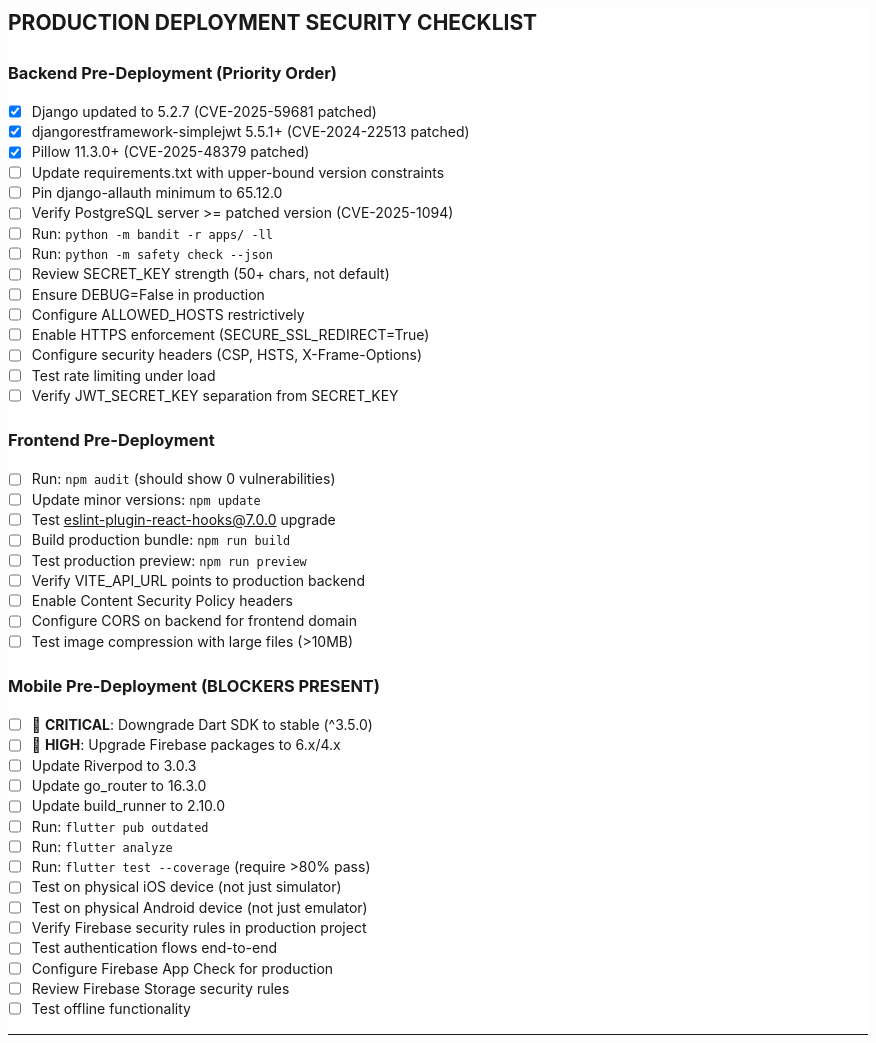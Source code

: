 ## PRODUCTION DEPLOYMENT SECURITY CHECKLIST

### Backend Pre-Deployment (Priority Order)

- [x] Django updated to 5.2.7 (CVE-2025-59681 patched)
- [x] djangorestframework-simplejwt 5.5.1+ (CVE-2024-22513 patched)
- [x] Pillow 11.3.0+ (CVE-2025-48379 patched)
- [ ] Update requirements.txt with upper-bound version constraints
- [ ] Pin django-allauth minimum to 65.12.0
- [ ] Verify PostgreSQL server >= patched version (CVE-2025-1094)
- [ ] Run: `python -m bandit -r apps/ -ll`
- [ ] Run: `python -m safety check --json`
- [ ] Review SECRET_KEY strength (50+ chars, not default)
- [ ] Ensure DEBUG=False in production
- [ ] Configure ALLOWED_HOSTS restrictively
- [ ] Enable HTTPS enforcement (SECURE_SSL_REDIRECT=True)
- [ ] Configure security headers (CSP, HSTS, X-Frame-Options)
- [ ] Test rate limiting under load
- [ ] Verify JWT_SECRET_KEY separation from SECRET_KEY

### Frontend Pre-Deployment

- [ ] Run: `npm audit` (should show 0 vulnerabilities)
- [ ] Update minor versions: `npm update`
- [ ] Test eslint-plugin-react-hooks@7.0.0 upgrade
- [ ] Build production bundle: `npm run build`
- [ ] Test production preview: `npm run preview`
- [ ] Verify VITE_API_URL points to production backend
- [ ] Enable Content Security Policy headers
- [ ] Configure CORS on backend for frontend domain
- [ ] Test image compression with large files (>10MB)

### Mobile Pre-Deployment (BLOCKERS PRESENT)

- [ ] 🚨 **CRITICAL**: Downgrade Dart SDK to stable (^3.5.0)
- [ ] 🚨 **HIGH**: Upgrade Firebase packages to 6.x/4.x
- [ ] Update Riverpod to 3.0.3
- [ ] Update go_router to 16.3.0
- [ ] Update build_runner to 2.10.0
- [ ] Run: `flutter pub outdated`
- [ ] Run: `flutter analyze`
- [ ] Run: `flutter test --coverage` (require >80% pass)
- [ ] Test on physical iOS device (not just simulator)
- [ ] Test on physical Android device (not just emulator)
- [ ] Verify Firebase security rules in production project
- [ ] Test authentication flows end-to-end
- [ ] Configure Firebase App Check for production
- [ ] Review Firebase Storage security rules
- [ ] Test offline functionality

---
